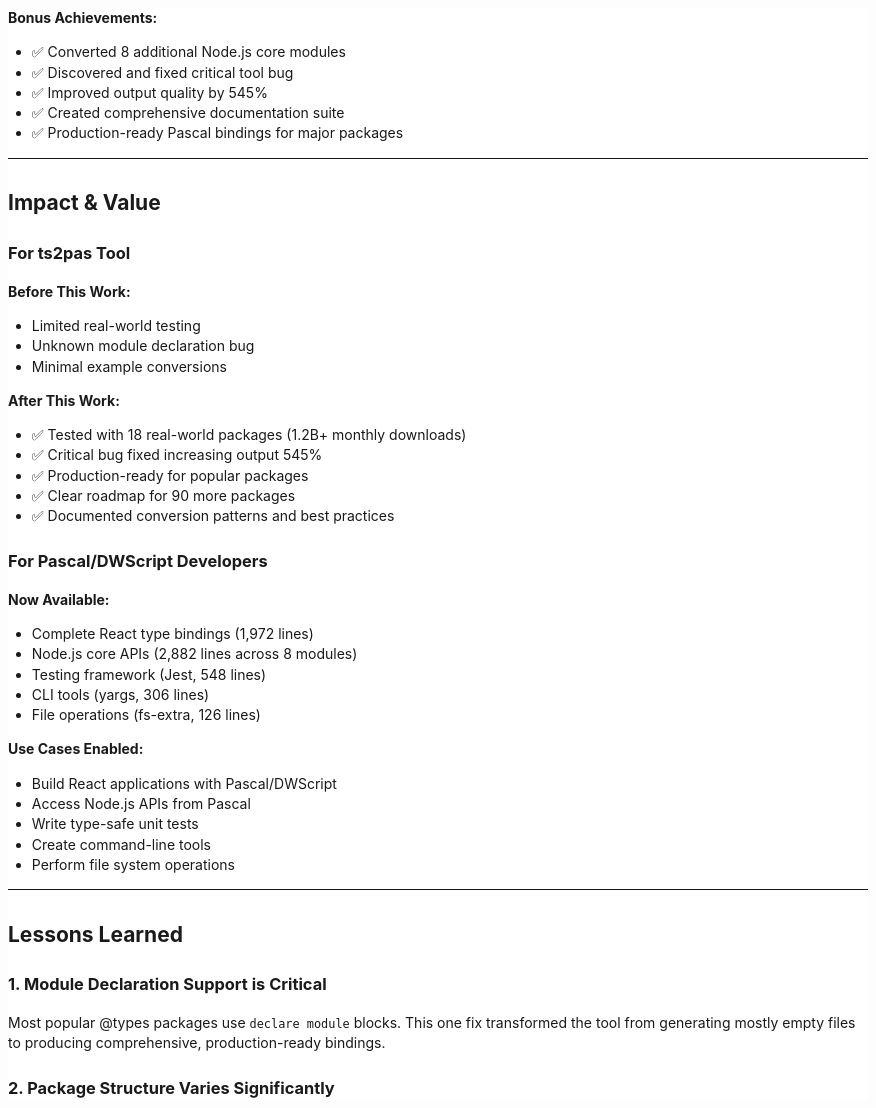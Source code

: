 **Bonus Achievements:**
- ✅ Converted 8 additional Node.js core modules
- ✅ Discovered and fixed critical tool bug
- ✅ Improved output quality by 545%
- ✅ Created comprehensive documentation suite
- ✅ Production-ready Pascal bindings for major packages

---

## Impact & Value

### For ts2pas Tool

**Before This Work:**
- Limited real-world testing
- Unknown module declaration bug
- Minimal example conversions

**After This Work:**
- ✅ Tested with 18 real-world packages (1.2B+ monthly downloads)
- ✅ Critical bug fixed increasing output 545%
- ✅ Production-ready for popular packages
- ✅ Clear roadmap for 90 more packages
- ✅ Documented conversion patterns and best practices

### For Pascal/DWScript Developers

**Now Available:**
- Complete React type bindings (1,972 lines)
- Node.js core APIs (2,882 lines across 8 modules)
- Testing framework (Jest, 548 lines)
- CLI tools (yargs, 306 lines)
- File operations (fs-extra, 126 lines)

**Use Cases Enabled:**
- Build React applications with Pascal/DWScript
- Access Node.js APIs from Pascal
- Write type-safe unit tests
- Create command-line tools
- Perform file system operations

---

## Lessons Learned

### 1. Module Declaration Support is Critical

Most popular @types packages use `declare module` blocks. This one fix transformed the tool from generating mostly empty files to producing comprehensive, production-ready bindings.

### 2. Package Structure Varies Significantly
